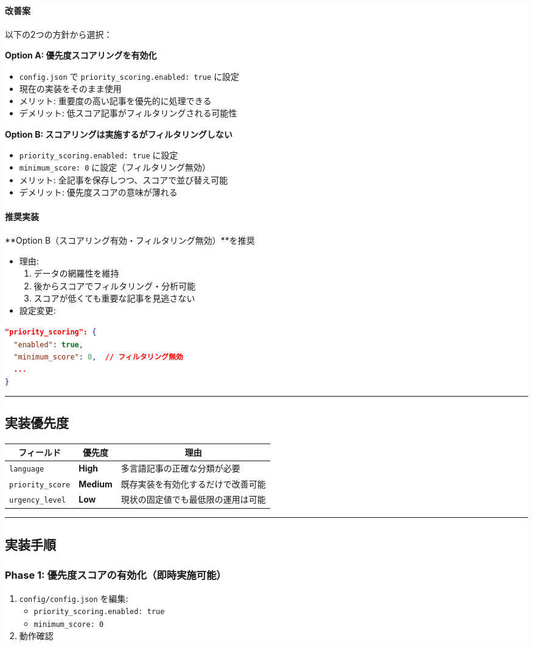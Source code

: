 #### 改善案
以下の2つの方針から選択：

**Option A: 優先度スコアリングを有効化**
- `config.json` で `priority_scoring.enabled: true` に設定
- 現在の実装をそのまま使用
- メリット: 重要度の高い記事を優先的に処理できる
- デメリット: 低スコア記事がフィルタリングされる可能性

**Option B: スコアリングは実施するがフィルタリングしない**
- `priority_scoring.enabled: true` に設定
- `minimum_score: 0` に設定（フィルタリング無効）
- メリット: 全記事を保存しつつ、スコアで並び替え可能
- デメリット: 優先度スコアの意味が薄れる

#### 推奨実装
**Option B（スコアリング有効・フィルタリング無効）**を推奨
- 理由:
  1. データの網羅性を維持
  2. 後からスコアでフィルタリング・分析可能
  3. スコアが低くても重要な記事を見逃さない
- 設定変更:
```json
"priority_scoring": {
  "enabled": true,
  "minimum_score": 0,  // フィルタリング無効
  ...
}
```

---

## 実装優先度

| フィールド | 優先度 | 理由 |
|-----------|--------|------|
| `language` | **High** | 多言語記事の正確な分類が必要 |
| `priority_score` | **Medium** | 既存実装を有効化するだけで改善可能 |
| `urgency_level` | **Low** | 現状の固定値でも最低限の運用は可能 |

---

## 実装手順

### Phase 1: 優先度スコアの有効化（即時実施可能）
1. `config/config.json` を編集:
   - `priority_scoring.enabled: true`
   - `minimum_score: 0`
2. 動作確認
